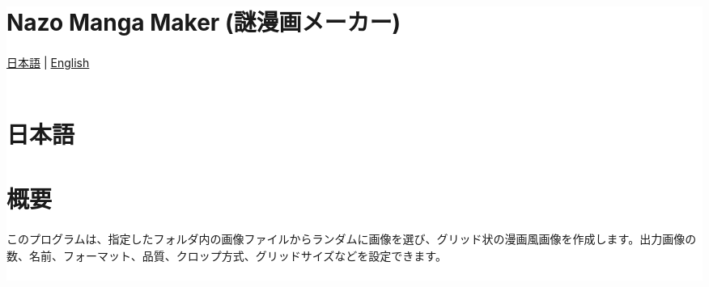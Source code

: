 # Nazo Manga Maker (謎漫画メーカー)

[日本語](#日本語) | [English](#english)
<br><br>

# 日本語

# 概要

このプログラムは、指定したフォルダ内の画像ファイルからランダムに画像を選び、グリッド状の漫画風画像を作成します。出力画像の数、名前、フォーマット、品質、クロップ方式、グリッドサイズなどを設定できます。
<br><br>

<div align="center">